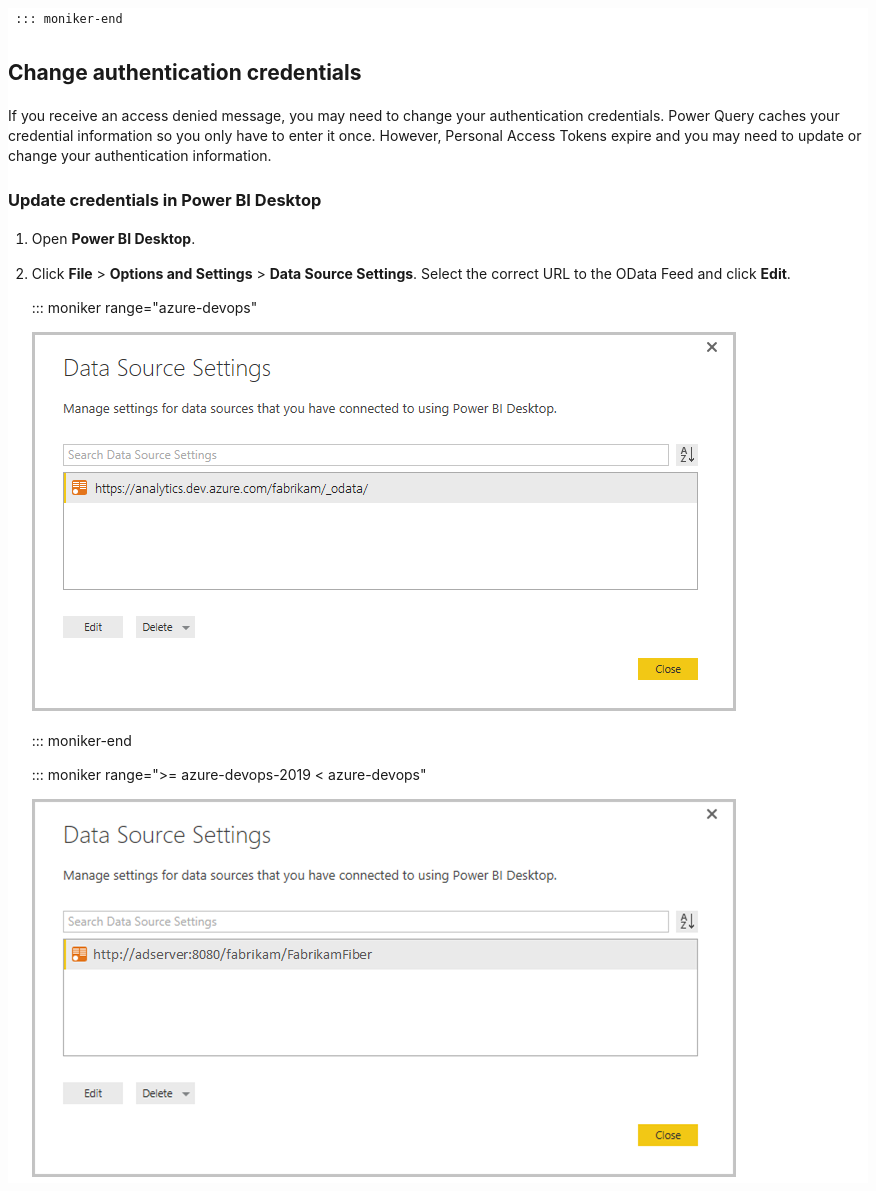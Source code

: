      ::: moniker-end

<a id="update-credentials">  </a>

## Change authentication credentials

If you receive an access denied message, you may need to change your authentication credentials. Power Query caches your credential information so you only have to enter it once. However, Personal Access Tokens expire and you may need to update or change your authentication information. 

### Update credentials in Power BI Desktop

1. Open **Power BI Desktop**.  

2. Click **File** > **Options and Settings** > **Data Source Settings**. Select the correct URL to the OData Feed and click **Edit**.  

	::: moniker range="azure-devops"

	<img src="media/authentication-8.png" alt="Data source settings" style="border: 2px solid #C3C3C3;" />   

	::: moniker-end

	::: moniker range=">= azure-devops-2019 < azure-devops"

	<img src="media/authentication-8-onprem.png" alt="Data source settings" style="border: 2px solid #C3C3C3;" />   
